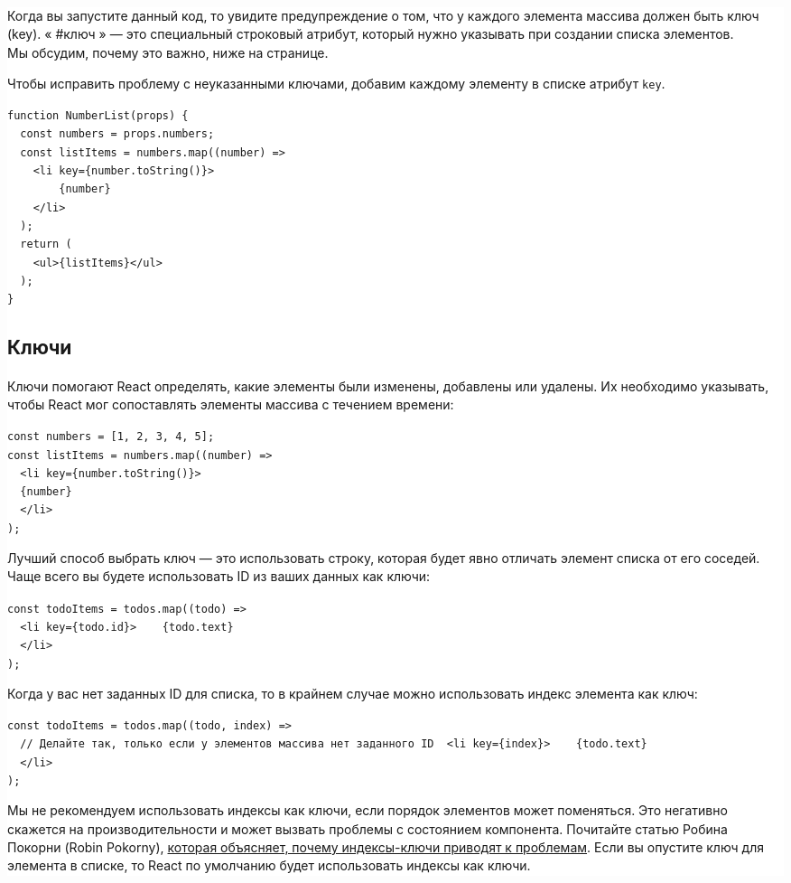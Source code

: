 
Когда вы запустите данный код, то увидите предупреждение о том, что у каждого элемента массива должен быть ключ (key). « #ключ » — это специальный строковый атрибут, который нужно указывать при создании списка элементов. Мы обсудим, почему это важно, ниже на странице.

Чтобы исправить проблему с неуказанными ключами, добавим каждому элементу в списке атрибут `key`.

```JSX
function NumberList(props) {
  const numbers = props.numbers;
  const listItems = numbers.map((number) =>
    <li key={number.toString()}>      
	    {number}
    </li>
  );
  return (
    <ul>{listItems}</ul>
  );
}
```

## Ключи

Ключи помогают React определять, какие элементы были изменены, добавлены или удалены. Их необходимо указывать, чтобы React мог сопоставлять элементы массива с течением времени:

```JSX
const numbers = [1, 2, 3, 4, 5];
const listItems = numbers.map((number) =>
  <li key={number.toString()}>    
  {number}
  </li>
);
```

Лучший способ выбрать ключ — это использовать строку, которая будет явно отличать элемент списка от его соседей. Чаще всего вы будете использовать ID из ваших данных как ключи:

```JSX
const todoItems = todos.map((todo) =>
  <li key={todo.id}>    {todo.text}
  </li>
);
```

Когда у вас нет заданных ID для списка, то в крайнем случае можно использовать индекс элемента как ключ:

```JSX
const todoItems = todos.map((todo, index) =>
  // Делайте так, только если у элементов массива нет заданного ID  <li key={index}>    {todo.text}
  </li>
);
```

Мы не рекомендуем использовать индексы как ключи, если порядок элементов может поменяться. Это негативно скажется на производительности и может вызвать проблемы с состоянием компонента. Почитайте статью Робина Покорни (Robin Pokorny), [которая объясняет, почему индексы-ключи приводят к проблемам](https://medium.com/@robinpokorny/index-as-a-key-is-an-anti-pattern-e0349aece318). Если вы опустите ключ для элемента в списке, то React по умолчанию будет использовать индексы как ключи.
